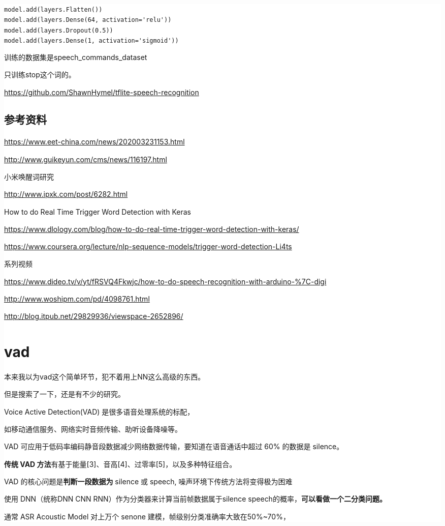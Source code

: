 ```
model.add(layers.Flatten())
model.add(layers.Dense(64, activation='relu'))
model.add(layers.Dropout(0.5))
model.add(layers.Dense(1, activation='sigmoid'))
```

训练的数据集是speech_commands_dataset

只训练stop这个词的。

https://github.com/ShawnHymel/tflite-speech-recognition



## 参考资料

https://www.eet-china.com/news/202003231153.html

http://www.guikeyun.com/cms/news/116197.html

小米唤醒词研究

http://www.ipxk.com/post/6282.html

How to do Real Time Trigger Word Detection with Keras

https://www.dlology.com/blog/how-to-do-real-time-trigger-word-detection-with-keras/

https://www.coursera.org/lecture/nlp-sequence-models/trigger-word-detection-Li4ts

系列视频

https://www.dideo.tv/v/yt/fRSVQ4Fkwjc/how-to-do-speech-recognition-with-arduino-%7C-digi



http://www.woshipm.com/pd/4098761.html

http://blog.itpub.net/29829936/viewspace-2652896/

# vad

本来我以为vad这个简单环节，犯不着用上NN这么高级的东西。

但是搜索了一下，还是有不少的研究。

Voice Active Detection(VAD) 是很多语音处理系统的标配，

如移动通信服务、网络实时音频传输、助听设备降噪等。

VAD 可应用于低码率编码静音段数据减少网络数据传输，要知道在语音通话中超过 60% 的数据是 silence。

**传统 VAD 方法**有基于能量[3]、音高[4]、过零率[5]，以及多种特征组合。

VAD 的核心问题是**判断一段数据为** silence 或 speech, 噪声环境下传统方法将变得极为困难



使用 DNN（统称DNN CNN RNN）作为分类器来计算当前帧数据属于silence speech的概率，**可以看做一个二分类问题。**

通常 ASR Acoustic Model 对上万个 senone 建模，帧级别分类准确率大致在50%~70%，
